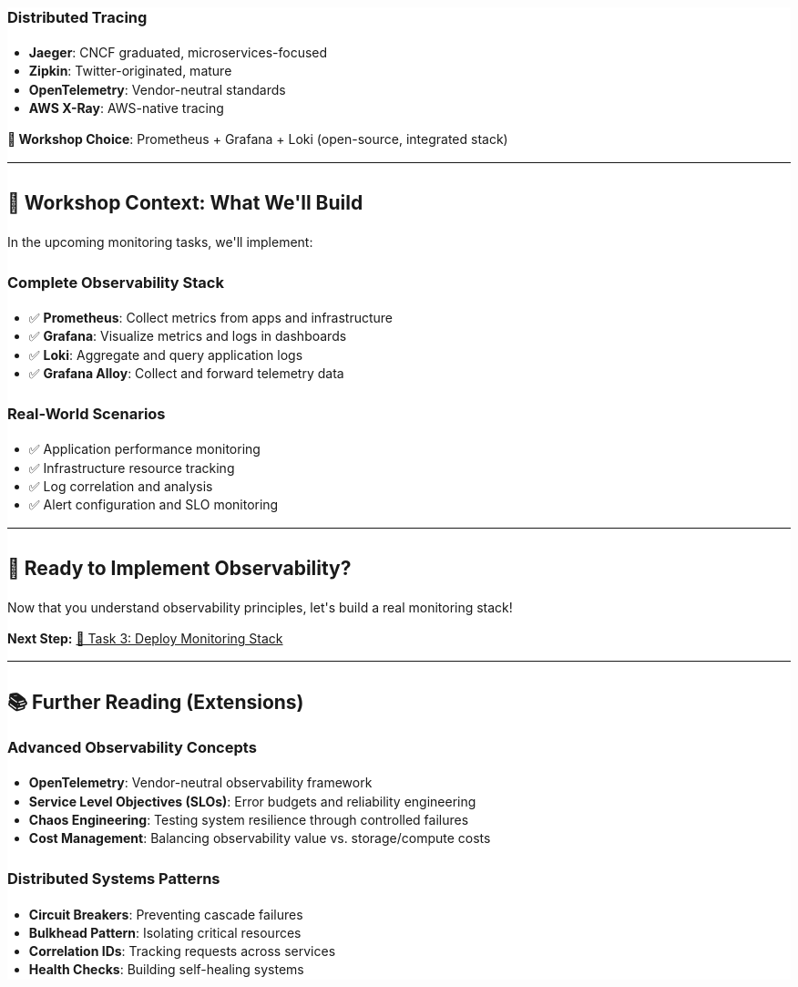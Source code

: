 ### **Distributed Tracing**
- **Jaeger**: CNCF graduated, microservices-focused
- **Zipkin**: Twitter-originated, mature
- **OpenTelemetry**: Vendor-neutral standards
- **AWS X-Ray**: AWS-native tracing

**🎯 Workshop Choice**: Prometheus + Grafana + Loki (open-source, integrated stack)

---

## 🎯 Workshop Context: What We'll Build

In the upcoming monitoring tasks, we'll implement:

### **Complete Observability Stack**
- ✅ **Prometheus**: Collect metrics from apps and infrastructure
- ✅ **Grafana**: Visualize metrics and logs in dashboards  
- ✅ **Loki**: Aggregate and query application logs
- ✅ **Grafana Alloy**: Collect and forward telemetry data

### **Real-World Scenarios**
- ✅ Application performance monitoring
- ✅ Infrastructure resource tracking
- ✅ Log correlation and analysis
- ✅ Alert configuration and SLO monitoring

---

## 🚀 Ready to Implement Observability?

Now that you understand observability principles, let's build a real monitoring stack!

**Next Step:** [📁 Task 3: Deploy Monitoring Stack](../03-monitoring/README.md)

---

## 📚 Further Reading (Extensions)

### **Advanced Observability Concepts**
- **OpenTelemetry**: Vendor-neutral observability framework
- **Service Level Objectives (SLOs)**: Error budgets and reliability engineering
- **Chaos Engineering**: Testing system resilience through controlled failures
- **Cost Management**: Balancing observability value vs. storage/compute costs

### **Distributed Systems Patterns**
- **Circuit Breakers**: Preventing cascade failures
- **Bulkhead Pattern**: Isolating critical resources
- **Correlation IDs**: Tracking requests across services
- **Health Checks**: Building self-healing systems
